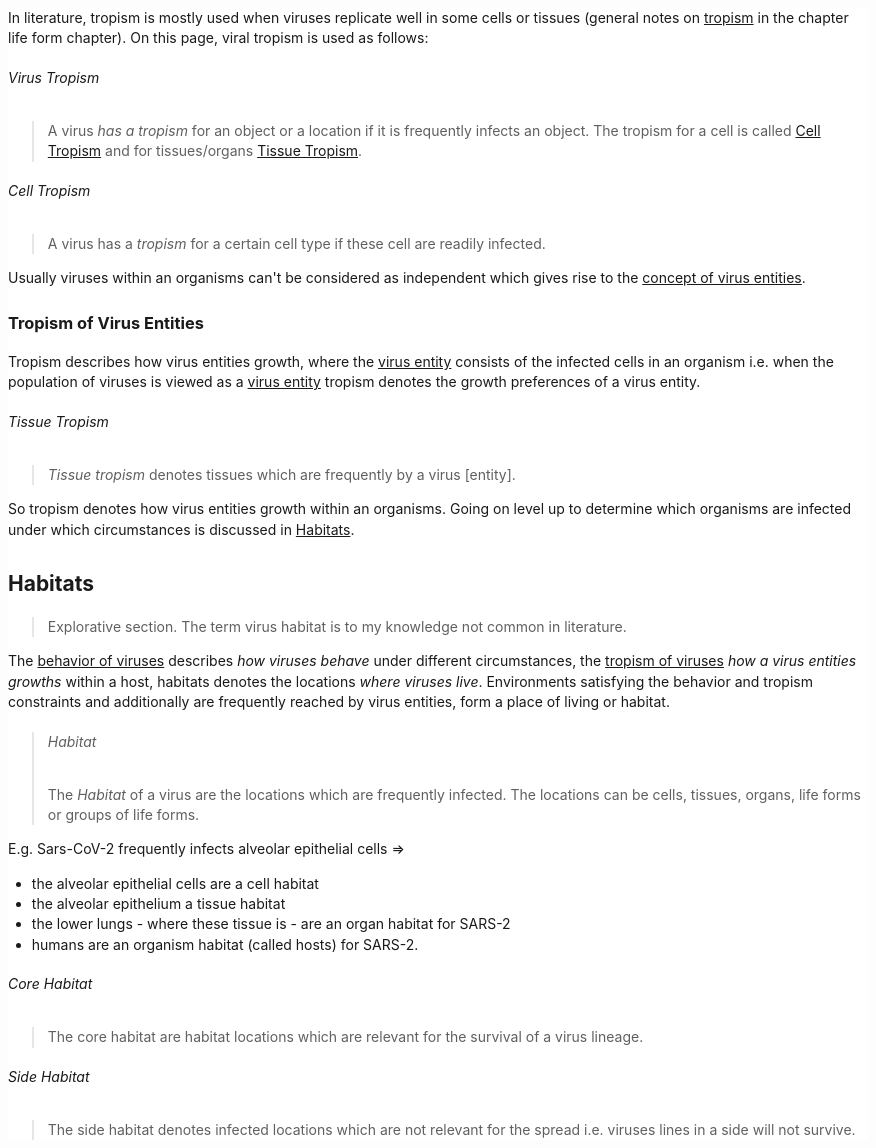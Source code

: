 In literature, tropism is mostly used when viruses replicate well in some cells or tissues (general notes on [tropism](./life-forms.md#tropism-in-virology) in the chapter life form chapter). On this page, viral tropism is used as follows:

###### Virus Tropism
> A virus *has a tropism* for an object or a location if it is frequently infects an object. The tropism for a cell is called [Cell Tropism](#cell-tropism) and for tissues/organs [Tissue Tropism](#apical-side-tropism). 

###### Cell Tropism
> A virus has a *tropism* for a certain cell type if these cell are readily infected.

Usually viruses within an organisms can't be considered as independent which gives rise to the [concept of virus entities](#virus-entities).

### Tropism of Virus Entities
Tropism describes how virus entities growth, where the [virus entity](#virus-entity) consists of the infected cells in an organism i.e. when the population of viruses is viewed as a [virus entity](viruses.md#virus-entity) tropism denotes the growth preferences of a virus entity.

###### Tissue Tropism 
> *Tissue tropism* denotes tissues which are frequently by a virus [entity].

So tropism denotes how virus entities growth within an organisms. Going on level up to determine which organisms are infected under which circumstances is discussed in [Habitats](#habitats).



## Habitats

> Explorative section. The term virus habitat is to my knowledge not common in literature.

The [behavior of viruses](#behavior-of-viruses) describes *how viruses behave* under different circumstances, the [tropism of viruses](#tropism-of-viruses) *how a virus entities growths* within a host, habitats denotes the locations *where viruses live*. Environments satisfying the behavior and tropism constraints and additionally are frequently reached by virus entities, form a place of living or habitat.

> ###### Habitat
> The *Habitat* of a virus are the locations which are frequently infected. The locations can be cells, tissues, organs, life forms or groups of life forms.

E.g. Sars-CoV-2 frequently infects alveolar epithelial cells => 
* the alveolar epithelial cells are a cell habitat
* the alveolar epithelium a tissue habitat
* the lower lungs - where these tissue is - are an organ habitat for SARS-2
* humans are an organism habitat (called hosts) for SARS-2. 

###### Core Habitat
> The core habitat are habitat locations which are relevant for the survival of a virus lineage.

###### Side Habitat
> The side habitat denotes infected locations which are not relevant for the spread i.e. viruses lines in a side will not survive.
